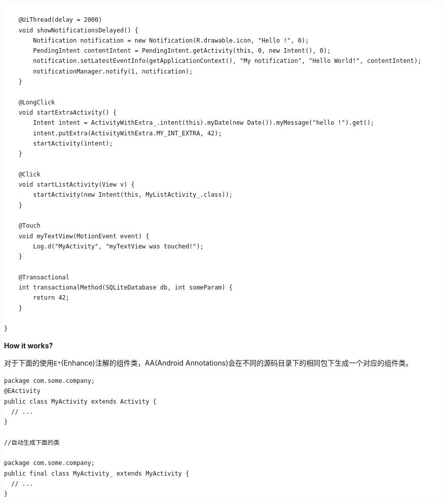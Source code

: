 ```

	@UiThread(delay = 2000)
	void showNotificationsDelayed() {
		Notification notification = new Notification(R.drawable.icon, "Hello !", 0);
		PendingIntent contentIntent = PendingIntent.getActivity(this, 0, new Intent(), 0);
		notification.setLatestEventInfo(getApplicationContext(), "My notification", "Hello World!", contentIntent);
		notificationManager.notify(1, notification);
	}

	@LongClick
	void startExtraActivity() {
		Intent intent = ActivityWithExtra_.intent(this).myDate(new Date()).myMessage("hello !").get();
		intent.putExtra(ActivityWithExtra.MY_INT_EXTRA, 42);
		startActivity(intent);
	}

	@Click
	void startListActivity(View v) {
		startActivity(new Intent(this, MyListActivity_.class));
	}

	@Touch
	void myTextView(MotionEvent event) {
		Log.d("MyActivity", "myTextView was touched!");
	}

	@Transactional
	int transactionalMethod(SQLiteDatabase db, int someParam) {
		return 42;
	}

}
```

**How it works?**

对于下面的使用`E*`(Enhance)注解的组件类，AA(Android Annotations)会在不同的源码目录下的相同包下生成一个对应的组件类。

```
package com.some.company;
@EActivity
public class MyActivity extends Activity {
  // ...
}

//自动生成下面的类

package com.some.company;
public final class MyActivity_ extends MyActivity {
  // ...
}
```
